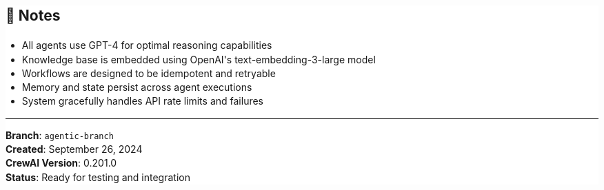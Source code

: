 ## 📝 Notes

- All agents use GPT-4 for optimal reasoning capabilities
- Knowledge base is embedded using OpenAI's text-embedding-3-large model
- Workflows are designed to be idempotent and retryable
- Memory and state persist across agent executions
- System gracefully handles API rate limits and failures

---

**Branch**: `agentic-branch`  
**Created**: September 26, 2024  
**CrewAI Version**: 0.201.0  
**Status**: Ready for testing and integration